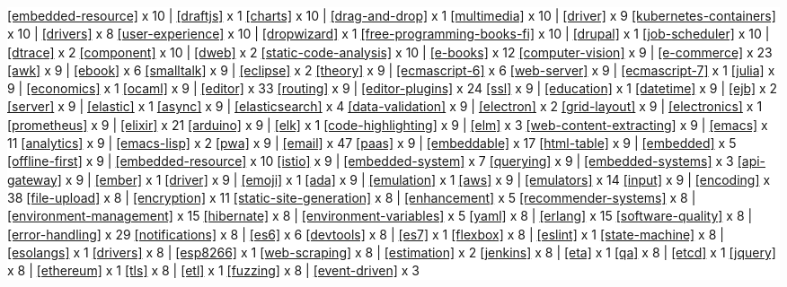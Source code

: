  [[embedded-resource]](tagged/embedded-resource.md) x 10 |  [[draftjs]](tagged/draftjs.md) x 1
 [[charts]](tagged/charts.md) x 10 |  [[drag-and-drop]](tagged/drag-and-drop.md) x 1
 [[multimedia]](tagged/multimedia.md) x 10 |  [[driver]](tagged/driver.md) x 9
 [[kubernetes-containers]](tagged/kubernetes-containers.md) x 10 |  [[drivers]](tagged/drivers.md) x 8
 [[user-experience]](tagged/user-experience.md) x 10 |  [[dropwizard]](tagged/dropwizard.md) x 1
 [[free-programming-books-fi]](tagged/free-programming-books-fi.md) x 10 |  [[drupal]](tagged/drupal.md) x 1
 [[job-scheduler]](tagged/job-scheduler.md) x 10 |  [[dtrace]](tagged/dtrace.md) x 2
 [[component]](tagged/component.md) x 10 |  [[dweb]](tagged/dweb.md) x 2
 [[static-code-analysis]](tagged/static-code-analysis.md) x 10 |  [[e-books]](tagged/e-books.md) x 12
 [[computer-vision]](tagged/computer-vision.md) x 9 |  [[e-commerce]](tagged/e-commerce.md) x 23
 [[awk]](tagged/awk.md) x 9 |  [[ebook]](tagged/ebook.md) x 6
 [[smalltalk]](tagged/smalltalk.md) x 9 |  [[eclipse]](tagged/eclipse.md) x 2
 [[theory]](tagged/theory.md) x 9 |  [[ecmascript-6]](tagged/ecmascript-6.md) x 6
 [[web-server]](tagged/web-server.md) x 9 |  [[ecmascript-7]](tagged/ecmascript-7.md) x 1
 [[julia]](tagged/julia.md) x 9 |  [[economics]](tagged/economics.md) x 1
 [[ocaml]](tagged/ocaml.md) x 9 |  [[editor]](tagged/editor.md) x 33
 [[routing]](tagged/routing.md) x 9 |  [[editor-plugins]](tagged/editor-plugins.md) x 24
 [[ssl]](tagged/ssl.md) x 9 |  [[education]](tagged/education.md) x 1
 [[datetime]](tagged/datetime.md) x 9 |  [[ejb]](tagged/ejb.md) x 2
 [[server]](tagged/server.md) x 9 |  [[elastic]](tagged/elastic.md) x 1
 [[async]](tagged/async.md) x 9 |  [[elasticsearch]](tagged/elasticsearch.md) x 4
 [[data-validation]](tagged/data-validation.md) x 9 |  [[electron]](tagged/electron.md) x 2
 [[grid-layout]](tagged/grid-layout.md) x 9 |  [[electronics]](tagged/electronics.md) x 1
 [[prometheus]](tagged/prometheus.md) x 9 |  [[elixir]](tagged/elixir.md) x 21
 [[arduino]](tagged/arduino.md) x 9 |  [[elk]](tagged/elk.md) x 1
 [[code-highlighting]](tagged/code-highlighting.md) x 9 |  [[elm]](tagged/elm.md) x 3
 [[web-content-extracting]](tagged/web-content-extracting.md) x 9 |  [[emacs]](tagged/emacs.md) x 11
 [[analytics]](tagged/analytics.md) x 9 |  [[emacs-lisp]](tagged/emacs-lisp.md) x 2
 [[pwa]](tagged/pwa.md) x 9 |  [[email]](tagged/email.md) x 47
 [[paas]](tagged/paas.md) x 9 |  [[embeddable]](tagged/embeddable.md) x 17
 [[html-table]](tagged/html-table.md) x 9 |  [[embedded]](tagged/embedded.md) x 5
 [[offline-first]](tagged/offline-first.md) x 9 |  [[embedded-resource]](tagged/embedded-resource.md) x 10
 [[istio]](tagged/istio.md) x 9 |  [[embedded-system]](tagged/embedded-system.md) x 7
 [[querying]](tagged/querying.md) x 9 |  [[embedded-systems]](tagged/embedded-systems.md) x 3
 [[api-gateway]](tagged/api-gateway.md) x 9 |  [[ember]](tagged/ember.md) x 1
 [[driver]](tagged/driver.md) x 9 |  [[emoji]](tagged/emoji.md) x 1
 [[ada]](tagged/ada.md) x 9 |  [[emulation]](tagged/emulation.md) x 1
 [[aws]](tagged/aws.md) x 9 |  [[emulators]](tagged/emulators.md) x 14
 [[input]](tagged/input.md) x 9 |  [[encoding]](tagged/encoding.md) x 38
 [[file-upload]](tagged/file-upload.md) x 8 |  [[encryption]](tagged/encryption.md) x 11
 [[static-site-generation]](tagged/static-site-generation.md) x 8 |  [[enhancement]](tagged/enhancement.md) x 5
 [[recommender-systems]](tagged/recommender-systems.md) x 8 |  [[environment-management]](tagged/environment-management.md) x 15
 [[hibernate]](tagged/hibernate.md) x 8 |  [[environment-variables]](tagged/environment-variables.md) x 5
 [[yaml]](tagged/yaml.md) x 8 |  [[erlang]](tagged/erlang.md) x 15
 [[software-quality]](tagged/software-quality.md) x 8 |  [[error-handling]](tagged/error-handling.md) x 29
 [[notifications]](tagged/notifications.md) x 8 |  [[es6]](tagged/es6.md) x 6
 [[devtools]](tagged/devtools.md) x 8 |  [[es7]](tagged/es7.md) x 1
 [[flexbox]](tagged/flexbox.md) x 8 |  [[eslint]](tagged/eslint.md) x 1
 [[state-machine]](tagged/state-machine.md) x 8 |  [[esolangs]](tagged/esolangs.md) x 1
 [[drivers]](tagged/drivers.md) x 8 |  [[esp8266]](tagged/esp8266.md) x 1
 [[web-scraping]](tagged/web-scraping.md) x 8 |  [[estimation]](tagged/estimation.md) x 2
 [[jenkins]](tagged/jenkins.md) x 8 |  [[eta]](tagged/eta.md) x 1
 [[qa]](tagged/qa.md) x 8 |  [[etcd]](tagged/etcd.md) x 1
 [[jquery]](tagged/jquery.md) x 8 |  [[ethereum]](tagged/ethereum.md) x 1
 [[tls]](tagged/tls.md) x 8 |  [[etl]](tagged/etl.md) x 1
 [[fuzzing]](tagged/fuzzing.md) x 8 |  [[event-driven]](tagged/event-driven.md) x 3